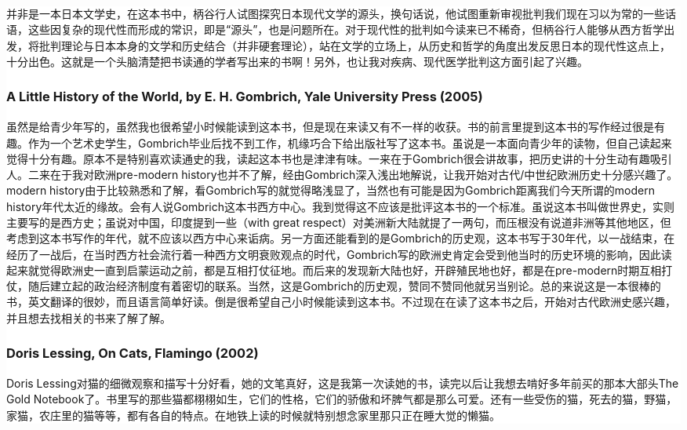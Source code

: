 并非是一本日本文学史，在这本书中，柄谷行人试图探究日本现代文学的源头，换句话说，他试图重新审视批判我们现在习以为常的一些话语，这些因复杂的现代性而形成的常识，即是“源头”，也是问题所在。对于现代性的批判如今读来已不稀奇，但柄谷行人能够从西方哲学出发，将批判理论与日本本身的文学和历史结合（并非硬套理论），站在文学的立场上，从历史和哲学的角度出发反思日本的现代性这点上，十分出色。这就是一个头脑清楚把书读通的学者写出来的书啊！另外，也让我对疾病、现代医学批判这方面引起了兴趣。


### A Little History of the World, by E. H. Gombrich, Yale University Press (2005)

虽然是给青少年写的，虽然我也很希望小时候能读到这本书，但是现在来读又有不一样的收获。书的前言里提到这本书的写作经过很是有趣。作为一个艺术史学生，Gombrich毕业后找不到工作，机缘巧合下给出版社写了这本书。虽说是一本面向青少年的读物，但自己读起来觉得十分有趣。原本不是特别喜欢读通史的我，读起这本书也是津津有味。一来在于Gombrich很会讲故事，把历史讲的十分生动有趣吸引人。二来在于我对欧洲pre-modern history也并不了解，经由Gombrich深入浅出地解说，让我开始对古代/中世纪欧洲历史十分感兴趣了。modern history由于比较熟悉和了解，看Gombrich写的就觉得略浅显了，当然也有可能是因为Gombrich距离我们今天所谓的modern history年代太近的缘故。会有人说Gombrich这本书西方中心。我到觉得这不应该是批评这本书的一个标准。虽说这本书叫做世界史，实则主要写的是西方史；虽说对中国，印度提到一些（with great respect）对美洲新大陆就提了一两句，而压根没有说道非洲等其他地区，但考虑到这本书写作的年代，就不应该以西方中心来诟病。另一方面还能看到的是Gombrich的历史观，这本书写于30年代，以一战结束，在经历了一战后，在当时西方社会流行着一种西方文明衰败观点的时代，Gombrich写的欧洲史肯定会受到他当时的历史环境的影响，因此读起来就觉得欧洲史一直到启蒙运动之前，都是互相打仗征地。而后来的发现新大陆也好，开辟殖民地也好，都是在pre-modern时期互相打仗，随后建立起的政治经济制度有着密切的联系。当然，这是Gombrich的历史观，赞同不赞同他就另当别论。总的来说这是一本很棒的书，英文翻译的很妙，而且语言简单好读。倒是很希望自己小时候能读到这本书。不过现在在读了这本书之后，开始对古代欧洲史感兴趣，并且想去找相关的书来了解了解。


### Doris Lessing, On Cats, Flamingo (2002)

Doris Lessing对猫的细微观察和描写十分好看，她的文笔真好，这是我第一次读她的书，读完以后让我想去啃好多年前买的那本大部头The Gold Notebook了。书里写的那些猫都栩栩如生，它们的性格，它们的骄傲和坏脾气都是那么可爱。还有一些受伤的猫，死去的猫，野猫，家猫，农庄里的猫等等，都有各自的特点。在地铁上读的时候就特别想念家里那只正在睡大觉的懒猫。

